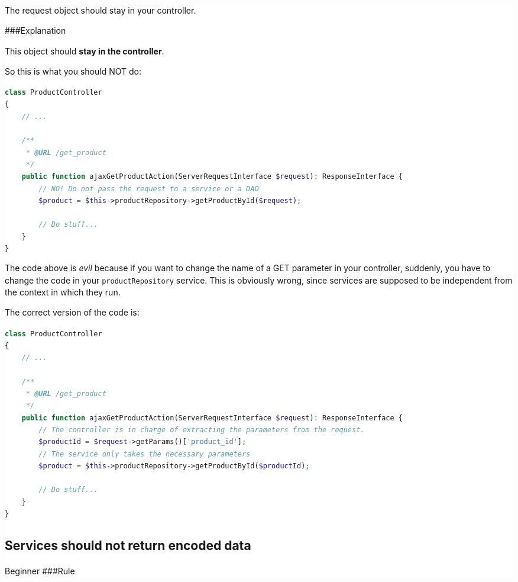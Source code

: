 <div class="alert alert-info">The request object should stay in your controller.</div>

###Explanation

This object should **stay in the controller**.

<div class="alert alert-danger">So this is what you should NOT do:</div>

```php
class ProductController
{
    // ...
    
    /**
     * @URL /get_product
     */
    public function ajaxGetProductAction(ServerRequestInterface $request): ResponseInterface {
        // NO! Do not pass the request to a service or a DAO
        $product = $this->productRepository->getProductById($request);

        // Do stuff...
    }
}
```

The code above is *evil* because if you want to change the name of a GET parameter in your controller, suddenly, you
have to change the code in your `productRepository` service. This is obviously wrong, since services are supposed
to be independent from the context in which they run.

<div class="alert alert-success">The correct version of the code is:</div>

```php
class ProductController
{
    // ...
        
    /**
     * @URL /get_product
     */
    public function ajaxGetProductAction(ServerRequestInterface $request): ResponseInterface {
        // The controller is in charge of extracting the parameters from the request.
        $productId = $request->getParams()['product_id'];
        // The service only takes the necessary parameters
        $product = $this->productRepository->getProductById($productId);

        // Do stuff...
    }
}
```

## Services should not return encoded data
<span class="label label-success pull-right">Beginner</span>
###Rule
